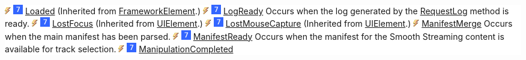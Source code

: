 <td><img src="images/Ff728249.pubevent(en-us,VS.90).gif" title="Public event" alt="Public event" /> <img src="images/Ee532579.slMobile(VS.95).gif" title="Supported by Windows Phone" alt="Supported by Windows Phone" /></td>
<td><a href="https://msdn.microsoft.com/en-us/library/ms596558(v=vs.95)">Loaded</a></td>
<td>(Inherited from <a href="https://msdn.microsoft.com/en-us/library/ms602714(v=vs.95)">FrameworkElement</a>.)</td>
</tr>
<tr class="odd">
<td><img src="images/Ff728249.pubevent(en-us,VS.90).gif" title="Public event" alt="Public event" /> <img src="images/Ee532579.slMobile(VS.95).gif" title="Supported by Windows Phone" alt="Supported by Windows Phone" /></td>
<td><a href="smoothstreamingmediaelement-logready-event-microsoft-web-media-smoothstreaming_1.md">LogReady</a></td>
<td>Occurs when the log generated by the <a href="smoothstreamingmediaelement-requestlog-method-microsoft-web-media-smoothstreaming_1.md">RequestLog</a> method is ready.</td>
</tr>
<tr class="even">
<td><img src="images/Ff728249.pubevent(en-us,VS.90).gif" title="Public event" alt="Public event" /> <img src="images/Ee532579.slMobile(VS.95).gif" title="Supported by Windows Phone" alt="Supported by Windows Phone" /></td>
<td><a href="https://msdn.microsoft.com/en-us/library/ms596673(v=vs.95)">LostFocus</a></td>
<td>(Inherited from <a href="https://msdn.microsoft.com/en-us/library/ms590078(v=vs.95)">UIElement</a>.)</td>
</tr>
<tr class="odd">
<td><img src="images/Ff728249.pubevent(en-us,VS.90).gif" title="Public event" alt="Public event" /> <img src="images/Ee532579.slMobile(VS.95).gif" title="Supported by Windows Phone" alt="Supported by Windows Phone" /></td>
<td><a href="https://msdn.microsoft.com/en-us/library/ms596675(v=vs.95)">LostMouseCapture</a></td>
<td>(Inherited from <a href="https://msdn.microsoft.com/en-us/library/ms590078(v=vs.95)">UIElement</a>.)</td>
</tr>
<tr class="even">
<td><img src="images/Ff728249.pubevent(en-us,VS.90).gif" title="Public event" alt="Public event" /></td>
<td><a href="smoothstreamingmediaelement-manifestmerge-event-microsoft-web-media-smoothstreaming_1.md">ManifestMerge</a></td>
<td>Occurs when the main manifest has been parsed.</td>
</tr>
<tr class="odd">
<td><img src="images/Ff728249.pubevent(en-us,VS.90).gif" title="Public event" alt="Public event" /> <img src="images/Ee532579.slMobile(VS.95).gif" title="Supported by Windows Phone" alt="Supported by Windows Phone" /></td>
<td><a href="smoothstreamingmediaelement-manifestready-event-microsoft-web-media-smoothstreaming_1.md">ManifestReady</a></td>
<td>Occurs when the manifest for the Smooth Streaming content is available for track selection.</td>
</tr>
<tr class="even">
<td><img src="images/Ff728249.pubevent(en-us,VS.90).gif" title="Public event" alt="Public event" /> <img src="images/Ee532579.slMobile(VS.95).gif" title="Supported by Windows Phone" alt="Supported by Windows Phone" /></td>
<td><a href="https://msdn.microsoft.com/en-us/library/dd403080(v=vs.95)">ManipulationCompleted</a></td>